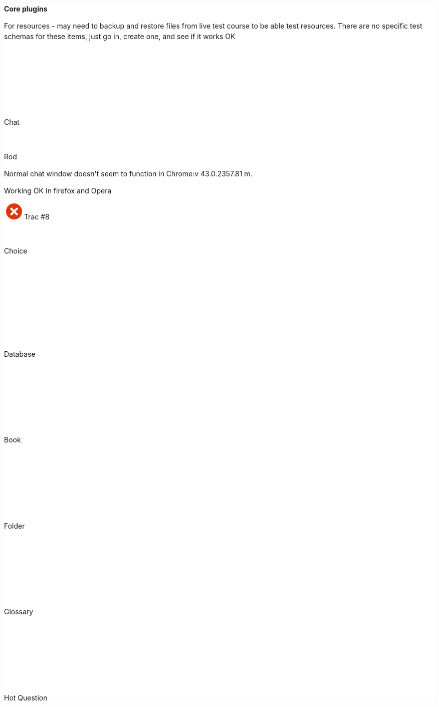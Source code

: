 <tr class="even">
<td><p><strong>Core plugins</strong></p></td>
<td><p>For resources - may need to backup and restore files from live test course to be able test resources. There are no specific test schemas for these items, just go in, create one, and see if it works OK</p></td>
<td><p> </p></td>
<td><p> </p></td>
<td><p> </p></td>
<td><p> </p></td>
</tr>
<tr class="odd">
<td><p>Chat</p></td>
<td><p> </p></td>
<td><p>Rod</p></td>
<td><p>Normal chat window doesn't seem to function in Chrome:v 43.0.2357.81 m.</p>
<p>Working OK In firefox and Opera</p></td>
<td><p> <img src="images/icons/emoticons/error.svg" alt="(error)" class="emoticon emoticon-cross" /> Trac #8</p></td>
<td><p> </p></td>
</tr>
<tr class="even">
<td><p>Choice</p></td>
<td><p> </p></td>
<td><p> </p></td>
<td><p> </p></td>
<td><p> </p></td>
<td><p> </p></td>
</tr>
<tr class="odd">
<td><p>Database</p></td>
<td><p> </p></td>
<td><p> </p></td>
<td><p></p></td>
<td><p> </p></td>
<td><p> </p></td>
</tr>
<tr class="even">
<td><p>Book</p></td>
<td><p> </p></td>
<td><p> </p></td>
<td><p></p></td>
<td><p> </p></td>
<td><p> </p></td>
</tr>
<tr class="odd">
<td><p>Folder</p></td>
<td><p> </p></td>
<td><p> </p></td>
<td><p></p></td>
<td><p> </p></td>
<td><p> </p></td>
</tr>
<tr class="even">
<td><p>Glossary</p></td>
<td><p> </p></td>
<td><p> </p></td>
<td><p></p></td>
<td><p> </p></td>
<td><p> </p></td>
</tr>
<tr class="odd">
<td><p>Hot Question</p></td>